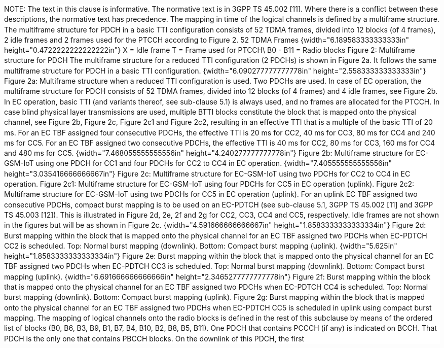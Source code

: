 NOTE: The text in this clause is informative. The normative text is in 3GPP TS
45.002 [11]. Where there is a conflict between these descriptions, the
normative text has precedence.
The mapping in time of the logical channels is defined by a multiframe
structure. The multiframe structure for PDCH in a basic TTI configuration
consists of 52 TDMA frames, divided into 12 blocks (of 4 frames), 2 idle
frames and 2 frames used for the PTCCH according to Figure 2.
52 TDMA Frames
{width="6.189583333333333in" height="0.4722222222222222in"}
X = Idle frame
T = Frame used for PTCCH\ B0 - B11 = Radio blocks
Figure 2: Multiframe structure for PDCH
The multiframe structure for a reduced TTI configuration (2 PDCHs) is shown in
Figure 2a. It follows the same multiframe structure for PDCH in a basic TTI
configuration.
{width="6.090277777777778in" height="2.558333333333333in"}
Figure 2a: Multiframe structure when a reduced TTI configuration is used. Two
PDCHs are used.
In case of EC operation, the multiframe structure for PDCH consists of 52 TDMA
frames, divided into 12 blocks (of 4 frames) and 4 idle frames, see Figure 2b.
In EC operation, basic TTI (and variants thereof, see sub-clause 5.1) is
always used, and no frames are allocated for the PTCCH. In case blind physical
layer transmissions are used, multiple BTTI blocks constitute the block that
is mapped onto the physical channel, see Figure 2b, Figure 2c, Figure 2c1 and
Figure 2c2, resulting in an effective TTI that is a multiple of the basic TTI
of 20 ms. For an EC TBF assigned four consecutive PDCHs, the effective TTI is
20 ms for CC2, 40 ms for CC3, 80 ms for CC4 and 240 ms for CC5. For an EC TBF
assigned two consecutive PDCHs, the effective TTI is 40 ms for CC2, 80 ms for
CC3, 160 ms for CC4 and 480 ms for CC5.
{width="7.468055555555556in" height="4.240277777777778in"}
Figure 2b: Multiframe structure for EC-GSM-IoT using one PDCH for CC1 and four
PDCHs for CC2 to CC4 in EC operation.
{width="7.405555555555556in" height="3.035416666666667in"}
Figure 2c: Multiframe structure for EC-GSM-IoT using two PDCHs for CC2 to CC4
in EC operation.
Figure 2c1: Multiframe structure for EC-GSM-IoT using four PDCHs for CC5 in EC
operation (uplink).
Figure 2c2: Multiframe structure for EC-GSM-IoT using two PDCHs for CC5 in EC
operation (uplink).
For an uplink EC TBF assigned two consecutive PDCHs, compact burst mapping is
to be used on an EC-PDTCH (see sub-clause 5.1, 3GPP TS 45.002 [11] and 3GPP TS
45.003 [12]). This is illustrated in Figure 2d, 2e, 2f and 2g for CC2, CC3,
CC4 and CC5, respectively. Idle frames are not shown in the figures but will
be as shown in Figure 2c.
{width="4.591666666666667in" height="1.8583333333333334in"}
Figure 2d: Burst mapping within the block that is mapped onto the physical
channel for an EC TBF assigned two PDCHs when EC-PDTCH CC2 is scheduled. Top:
Normal burst mapping (downlink). Bottom: Compact burst mapping (uplink).
{width="5.625in" height="1.8583333333333334in"}
Figure 2e: Burst mapping within the block that is mapped onto the physical
channel for an EC TBF assigned two PDCHs when EC-PDTCH CC3 is scheduled. Top:
Normal burst mapping (downlink). Bottom: Compact burst mapping (uplink).
{width="6.691666666666666in" height="2.3465277777777778in"}
Figure 2f: Burst mapping within the block that is mapped onto the physical
channel for an EC TBF assigned two PDCHs when EC-PDTCH CC4 is scheduled. Top:
Normal burst mapping (downlink). Bottom: Compact burst mapping (uplink).
Figure 2g: Burst mapping within the block that is mapped onto the physical
channel for an EC TBF assigned two PDCHs when EC-PDTCH CC5 is scheduled in
uplink using compact burst mapping.
The mapping of logical channels onto the radio blocks is defined in the rest
of this subclause by means of the ordered list of blocks (B0, B6, B3, B9, B1,
B7, B4, B10, B2, B8, B5, B11).
One PDCH that contains PCCCH (if any) is indicated on BCCH. That PDCH is the
only one that contains PBCCH blocks. On the downlink of this PDCH, the first